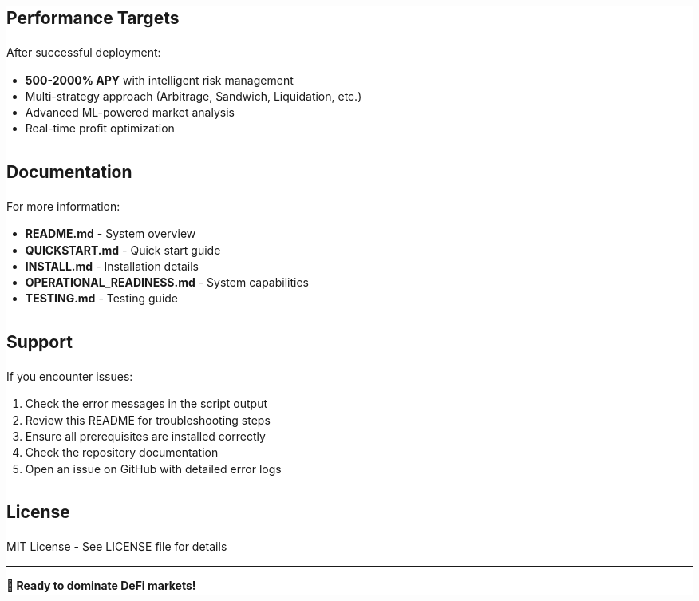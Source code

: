 ## Performance Targets

After successful deployment:
- **500-2000% APY** with intelligent risk management
- Multi-strategy approach (Arbitrage, Sandwich, Liquidation, etc.)
- Advanced ML-powered market analysis
- Real-time profit optimization

## Documentation

For more information:
- **README.md** - System overview
- **QUICKSTART.md** - Quick start guide
- **INSTALL.md** - Installation details
- **OPERATIONAL_READINESS.md** - System capabilities
- **TESTING.md** - Testing guide

## Support

If you encounter issues:
1. Check the error messages in the script output
2. Review this README for troubleshooting steps
3. Ensure all prerequisites are installed correctly
4. Check the repository documentation
5. Open an issue on GitHub with detailed error logs

## License

MIT License - See LICENSE file for details

---

**🚀 Ready to dominate DeFi markets!**
